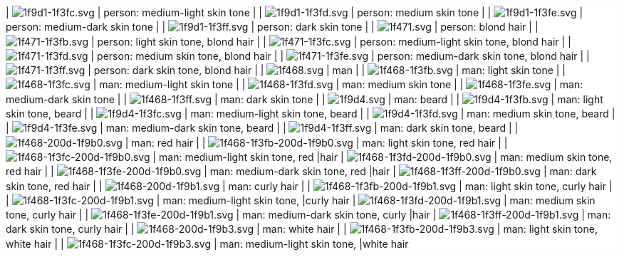 | ![1f9d1-1f3fc.svg](../qml/js/emoji/1f9d1-1f3fc.svg) |	person: medium-light skin tone |
| ![1f9d1-1f3fd.svg](../qml/js/emoji/1f9d1-1f3fd.svg) |	person: medium skin tone |
| ![1f9d1-1f3fe.svg](../qml/js/emoji/1f9d1-1f3fe.svg) |	person: medium-dark skin tone |
| ![1f9d1-1f3ff.svg](../qml/js/emoji/1f9d1-1f3ff.svg) |	person: dark skin tone |
| ![1f471.svg](../qml/js/emoji/1f471.svg) |	person: blond hair |
| ![1f471-1f3fb.svg](../qml/js/emoji/1f471-1f3fb.svg) |	person: light skin tone, blond hair |
| ![1f471-1f3fc.svg](../qml/js/emoji/1f471-1f3fc.svg) |	person: medium-light skin tone, blond hair |
| ![1f471-1f3fd.svg](../qml/js/emoji/1f471-1f3fd.svg) |	person: medium skin tone, blond hair |
| ![1f471-1f3fe.svg](../qml/js/emoji/1f471-1f3fe.svg) |	person: medium-dark skin tone, blond hair |
| ![1f471-1f3ff.svg](../qml/js/emoji/1f471-1f3ff.svg) |	person: dark skin tone, blond hair |
| ![1f468.svg](../qml/js/emoji/1f468.svg) |	man |
| ![1f468-1f3fb.svg](../qml/js/emoji/1f468-1f3fb.svg) |	man: light skin tone |
| ![1f468-1f3fc.svg](../qml/js/emoji/1f468-1f3fc.svg) |	man: medium-light skin tone |
| ![1f468-1f3fd.svg](../qml/js/emoji/1f468-1f3fd.svg) |	man: medium skin tone |
| ![1f468-1f3fe.svg](../qml/js/emoji/1f468-1f3fe.svg) |	man: medium-dark skin tone |
| ![1f468-1f3ff.svg](../qml/js/emoji/1f468-1f3ff.svg) |	man: dark skin tone |
| ![1f9d4.svg](../qml/js/emoji/1f9d4.svg) |	man: beard |
| ![1f9d4-1f3fb.svg](../qml/js/emoji/1f9d4-1f3fb.svg) |	man: light skin tone, beard |
| ![1f9d4-1f3fc.svg](../qml/js/emoji/1f9d4-1f3fc.svg) |	man: medium-light skin tone, beard |
| ![1f9d4-1f3fd.svg](../qml/js/emoji/1f9d4-1f3fd.svg) |	man: medium skin tone, beard |
| ![1f9d4-1f3fe.svg](../qml/js/emoji/1f9d4-1f3fe.svg) |	man: medium-dark skin tone, beard |
| ![1f9d4-1f3ff.svg](../qml/js/emoji/1f9d4-1f3ff.svg) |	man: dark skin tone, beard |
| ![1f468-200d-1f9b0.svg](../qml/js/emoji/1f468-200d-1f9b0.svg) |	man: red hair |
| ![1f468-1f3fb-200d-1f9b0.svg](../qml/js/emoji/1f468-1f3fb-200d-1f9b0.svg) |	man: light skin tone, red hair |
| ![1f468-1f3fc-200d-1f9b0.svg](../qml/js/emoji/1f468-1f3fc-200d-1f9b0.svg) |	man: medium-light skin tone, red  |hair
| ![1f468-1f3fd-200d-1f9b0.svg](../qml/js/emoji/1f468-1f3fd-200d-1f9b0.svg) |	man: medium skin tone, red hair |
| ![1f468-1f3fe-200d-1f9b0.svg](../qml/js/emoji/1f468-1f3fe-200d-1f9b0.svg) |	man: medium-dark skin tone, red  |hair
| ![1f468-1f3ff-200d-1f9b0.svg](../qml/js/emoji/1f468-1f3ff-200d-1f9b0.svg) |	man: dark skin tone, red hair |
| ![1f468-200d-1f9b1.svg](../qml/js/emoji/1f468-200d-1f9b1.svg) |	man: curly hair |
| ![1f468-1f3fb-200d-1f9b1.svg](../qml/js/emoji/1f468-1f3fb-200d-1f9b1.svg) |	man: light skin tone, curly hair |
| ![1f468-1f3fc-200d-1f9b1.svg](../qml/js/emoji/1f468-1f3fc-200d-1f9b1.svg) |	man: medium-light skin tone,  |curly hair
| ![1f468-1f3fd-200d-1f9b1.svg](../qml/js/emoji/1f468-1f3fd-200d-1f9b1.svg) |	man: medium skin tone, curly hair |
| ![1f468-1f3fe-200d-1f9b1.svg](../qml/js/emoji/1f468-1f3fe-200d-1f9b1.svg) |	man: medium-dark skin tone, curly  |hair
| ![1f468-1f3ff-200d-1f9b1.svg](../qml/js/emoji/1f468-1f3ff-200d-1f9b1.svg) |	man: dark skin tone, curly hair |
| ![1f468-200d-1f9b3.svg](../qml/js/emoji/1f468-200d-1f9b3.svg) |	man: white hair |
| ![1f468-1f3fb-200d-1f9b3.svg](../qml/js/emoji/1f468-1f3fb-200d-1f9b3.svg) |	man: light skin tone, white hair |
| ![1f468-1f3fc-200d-1f9b3.svg](../qml/js/emoji/1f468-1f3fc-200d-1f9b3.svg) |	man: medium-light skin tone,  |white hair